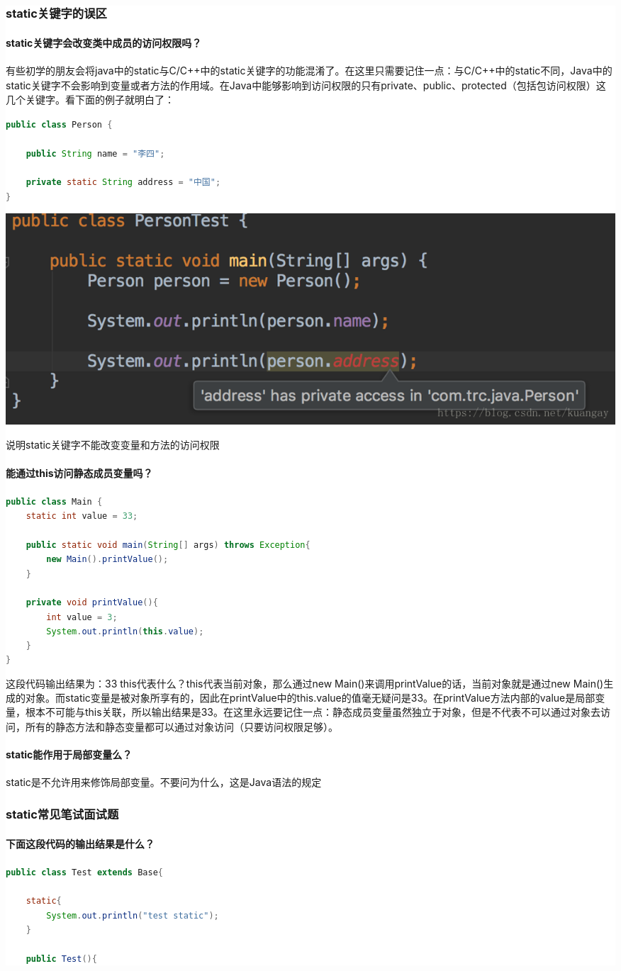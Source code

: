 ### static关键字的误区
#### static关键字会改变类中成员的访问权限吗？
有些初学的朋友会将java中的static与C/C++中的static关键字的功能混淆了。在这里只需要记住一点：与C/C++中的static不同，Java中的static关键字不会影响到变量或者方法的作用域。在Java中能够影响到访问权限的只有private、public、protected（包括包访问权限）这几个关键字。看下面的例子就明白了：
```java
public class Person {

    public String name = "李四";

    private static String address = "中国";
}
```
![](1.1.7/2.png)

说明static关键字不能改变变量和方法的访问权限
#### 能通过this访问静态成员变量吗？
```java
public class Main {　　
    static int value = 33;

    public static void main(String[] args) throws Exception{
        new Main().printValue();
    }

    private void printValue(){
        int value = 3;
        System.out.println(this.value);
    }
}
```
这段代码输出结果为：33
this代表什么？this代表当前对象，那么通过new Main()来调用printValue的话，当前对象就是通过new Main()生成的对象。而static变量是被对象所享有的，因此在printValue中的this.value的值毫无疑问是33。在printValue方法内部的value是局部变量，根本不可能与this关联，所以输出结果是33。在这里永远要记住一点：静态成员变量虽然独立于对象，但是不代表不可以通过对象去访问，所有的静态方法和静态变量都可以通过对象访问（只要访问权限足够）。
#### static能作用于局部变量么？
static是不允许用来修饰局部变量。不要问为什么，这是Java语法的规定
### static常见笔试面试题
#### 下面这段代码的输出结果是什么？
```java
public class Test extends Base{

    static{
        System.out.println("test static");
    }

    public Test(){
```